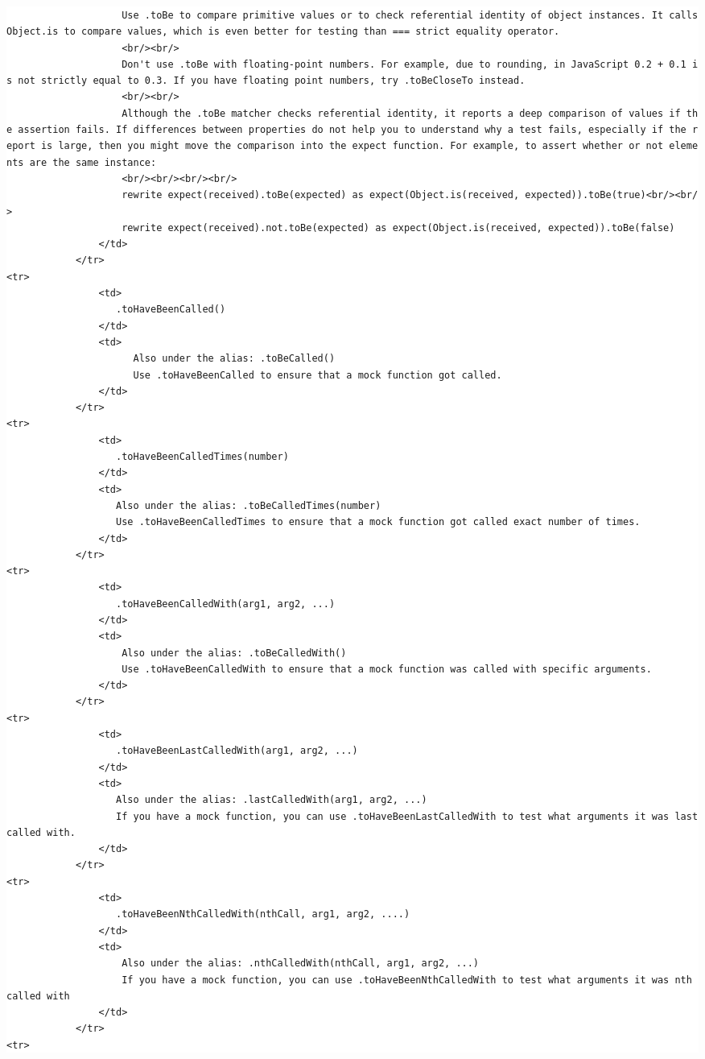                         Use .toBe to compare primitive values or to check referential identity of object instances. It calls Object.is to compare values, which is even better for testing than === strict equality operator.
                        <br/><br/>
                        Don't use .toBe with floating-point numbers. For example, due to rounding, in JavaScript 0.2 + 0.1 is not strictly equal to 0.3. If you have floating point numbers, try .toBeCloseTo instead.
                        <br/><br/>
                        Although the .toBe matcher checks referential identity, it reports a deep comparison of values if the assertion fails. If differences between properties do not help you to understand why a test fails, especially if the report is large, then you might move the comparison into the expect function. For example, to assert whether or not elements are the same instance:
                        <br/><br/><br/><br/>
                        rewrite expect(received).toBe(expected) as expect(Object.is(received, expected)).toBe(true)<br/><br/>
                        rewrite expect(received).not.toBe(expected) as expect(Object.is(received, expected)).toBe(false)
                    </td>
                </tr>
    <tr>
                    <td>
                       .toHaveBeenCalled()
                    </td>
                    <td>
                          Also under the alias: .toBeCalled()
                          Use .toHaveBeenCalled to ensure that a mock function got called.
                    </td>
                </tr>
    <tr>
                    <td>
                       .toHaveBeenCalledTimes(number)
                    </td>
                    <td>
                       Also under the alias: .toBeCalledTimes(number)
                       Use .toHaveBeenCalledTimes to ensure that a mock function got called exact number of times.
                    </td>
                </tr>
    <tr>
                    <td>
                       .toHaveBeenCalledWith(arg1, arg2, ...)
                    </td>
                    <td>
                        Also under the alias: .toBeCalledWith()
                        Use .toHaveBeenCalledWith to ensure that a mock function was called with specific arguments.
                    </td>
                </tr>
    <tr>
                    <td>
                       .toHaveBeenLastCalledWith(arg1, arg2, ...)
                    </td>
                    <td>
                       Also under the alias: .lastCalledWith(arg1, arg2, ...)
                       If you have a mock function, you can use .toHaveBeenLastCalledWith to test what arguments it was last called with.
                    </td>
                </tr>
    <tr>
                    <td>
                       .toHaveBeenNthCalledWith(nthCall, arg1, arg2, ....)
                    </td>
                    <td>
                        Also under the alias: .nthCalledWith(nthCall, arg1, arg2, ...)
                        If you have a mock function, you can use .toHaveBeenNthCalledWith to test what arguments it was nth called with
                    </td>
                </tr>
    <tr>